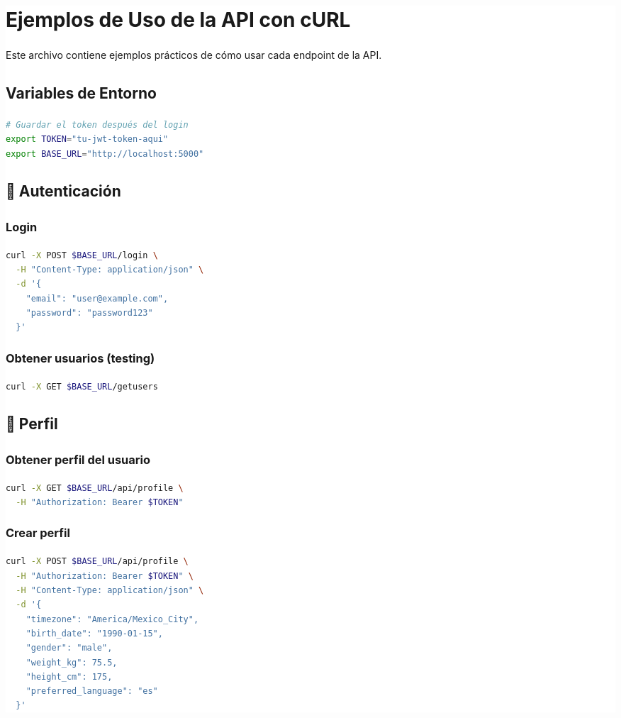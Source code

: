 # Ejemplos de Uso de la API con cURL

Este archivo contiene ejemplos prácticos de cómo usar cada endpoint de la API.

## Variables de Entorno
```bash
# Guardar el token después del login
export TOKEN="tu-jwt-token-aqui"
export BASE_URL="http://localhost:5000"
```

## 🔐 Autenticación

### Login
```bash
curl -X POST $BASE_URL/login \
  -H "Content-Type: application/json" \
  -d '{
    "email": "user@example.com",
    "password": "password123"
  }'
```

### Obtener usuarios (testing)
```bash
curl -X GET $BASE_URL/getusers
```

## 👤 Perfil

### Obtener perfil del usuario
```bash
curl -X GET $BASE_URL/api/profile \
  -H "Authorization: Bearer $TOKEN"
```

### Crear perfil
```bash
curl -X POST $BASE_URL/api/profile \
  -H "Authorization: Bearer $TOKEN" \
  -H "Content-Type: application/json" \
  -d '{
    "timezone": "America/Mexico_City",
    "birth_date": "1990-01-15",
    "gender": "male",
    "weight_kg": 75.5,
    "height_cm": 175,
    "preferred_language": "es"
  }'
```
